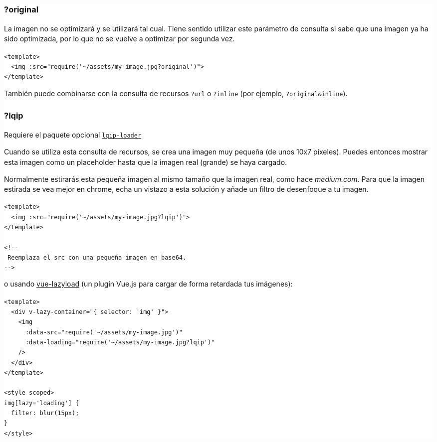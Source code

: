 ### ?original

La imagen no se optimizará y se utilizará tal cual. Tiene sentido utilizar este parámetro de consulta si sabe que una imagen ya ha sido optimizada, por lo que no se vuelve a optimizar por segunda vez.

```vue
<template>
  <img :src="require('~/assets/my-image.jpg?original')">
</template>
```

También puede combinarse con la consulta de recursos `?url` o `?inline` (por ejemplo, `?original&inline`).

### ?lqip

<docs-alert>

Requiere el paquete opcional [`lqip-loader`][lqip-loader]

</docs-alert>

Cuando se utiliza esta consulta de recursos, se crea una imagen muy pequeña (de unos 10x7 píxeles). Puedes entonces mostrar esta imagen como un placeholder hasta que la imagen real (grande) se haya cargado.

Normalmente estirarás esta pequeña imagen al mismo tamaño que la imagen real, como hace *medium.com*. Para que la imagen estirada se vea mejor en chrome, echa un vistazo a esta solución y añade un filtro de desenfoque a tu imagen.

```vue
<template>
  <img :src="require('~/assets/my-image.jpg?lqip')">
</template>

<!-- 
 Reemplaza el src con una pequeña imagen en base64.
-->
```

o usando [vue-lazyload][vue-lazyload] (un plugin Vue.js para cargar de forma retardada tus imágenes):

```vue
<template>
  <div v-lazy-container="{ selector: 'img' }">
    <img 
      :data-src="require('~/assets/my-image.jpg')" 
      :data-loading="require('~/assets/my-image.jpg?lqip')" 
    />
  </div>
</template>

<style scoped>
img[lazy='loading'] {
  filter: blur(15px);
}
</style>
```


[caniuse-webp]: https://caniuse.com/#feat=webp
[vue-lazyload]: https://github.com/hilongjw/vue-lazyload
[webp-loader]: https://www.npmjs.com/package/webp-loader
[lqip-loader]: https://www.npmjs.com/package/lqip-loader
[responsive-loader]: https://www.npmjs.com/package/responsive-loader
[jimp]: https://www.npmjs.com/package/jimp
[sharp]: https://www.npmjs.com/package/sharp
[sqip-loader]: https://github.com/EmilTholin/sqip-loader